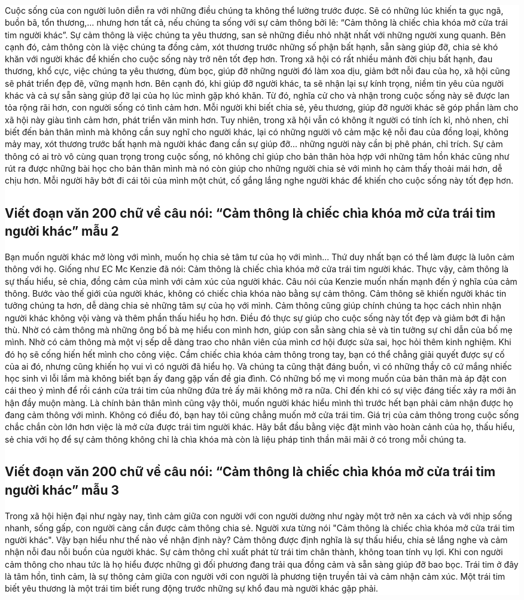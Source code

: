 Cuộc sống của con người luôn diễn ra với những điều chúng ta không thể lường trước được. Sẽ có những lúc khiến ta gục ngã, buồn bã, tổn thương,… nhưng hơn tất cả, nếu chúng ta sống với sự cảm thông bởi lẽ: “Cảm thông là chiếc chìa khóa mở cửa trái tim người khác”. Sự cảm thông là việc chúng ta yêu thương, san sẻ những điều nhỏ nhặt nhất với những người xung quanh. Bên cạnh đó, cảm thông còn là việc chúng ta đồng cảm, xót thương trước những số phận bất hạnh, sẵn sàng giúp đỡ, chia sẻ khó khăn với người khác để khiến cho cuộc sống này trở nên tốt đẹp hơn. Trong xã hội có rất nhiều mảnh đời chịu bất hạnh, đau thương, khổ cực, việc chúng ta yêu thương, đùm bọc, giúp đỡ những người đó làm xoa dịu, giảm bớt nỗi đau của họ, xã hội cũng sẽ phát triển đẹp đẽ, vững mạnh hơn. Bên cạnh đó, khi giúp đỡ người khác, ta sẽ nhận lại sự kính trọng, niềm tin yêu của người khác và cả sự sẵn sàng giúp đỡ lại của họ lúc mình gặp khó khăn. Từ đó, nghĩa cử cho và nhận trong cuộc sống này sẽ được lan tỏa rộng rãi hơn, con người sống có tình cảm hơn. Mỗi người khi biết chia sẻ, yêu thương, giúp đỡ người khác sẽ góp phần làm cho xã hội này giàu tình cảm hơn, phát triển văn minh hơn. Tuy nhiên, trong xã hội vẫn có không ít người có tính ích kỉ, nhỏ nhen, chỉ biết đến bản thân mình mà không cần suy nghĩ cho người khác, lại có những người vô cảm mặc kệ nỗi đau của đồng loại, không mảy may, xót thương trước bất hạnh mà người khác đang cần sự giúp đỡ… những người này cần bị phê phán, chỉ trích. Sự cảm thông có ai trò vô cùng quan trọng trong cuộc sống, nó không chỉ giúp cho bản thân hòa hợp với những tâm hồn khác cũng như rút ra được những bài học cho bản thân mình mà nó còn giúp cho những người chia sẻ với mình họ cảm thấy thoải mái hơn, dễ chịu hơn. Mỗi người hãy bớt đi cái tôi của mình một chút, cố gắng lắng nghe người khác để khiến cho cuộc sống này tốt đẹp hơn.
## Viết đoạn văn 200 chữ về câu nói: “Cảm thông là chiếc chìa khóa mở cửa trái tim người khác” mẫu 2
Bạn muốn người khác mở lòng với mình, muốn họ chia sẻ tâm tư của họ với mình... Thứ duy nhất bạn có thể làm được là luôn cảm thông với họ. Giống như EC Mc Kenzie đã nói: Cảm thông là chiếc chìa khóa mở cửa trái tim người khác. Thực vậy, cảm thông là sự thấu hiểu, sẻ chia, đồng cảm của mình với cảm xúc của người khác. Câu nói của Kenzie muốn nhấn mạnh đến ý nghĩa của cảm thông. Bước vào thế giới của người khác, không có chiếc chìa khóa nào bằng sự cảm thông. Cảm thông sẽ khiến người khác tin tưởng chúng ta hơn, dễ dàng chia sẻ những tâm sự của họ với mình. Cảm thông cũng giúp chính chúng ta học cách nhìn nhận người khác không vội vàng và thêm phần thấu hiểu họ hơn. Điều đó thực sự giúp cho cuộc sống này tốt đẹp và giảm bớt đi hận thù. Nhờ có cảm thông mà những ông bố bà mẹ hiểu con mình hơn, giúp con sẵn sàng chia sẻ và tin tưởng sự chỉ dẫn của bố mẹ mình. Nhờ có cảm thông mà một vị sếp dễ dàng trao cho nhân viên của mình cơ hội được sửa sai, học hỏi thêm kinh nghiệm. Khi đó họ sẽ cống hiến hết mình cho công việc. Cầm chiếc chìa khóa cảm thông trong tay, bạn có thể chẳng giải quyết được sự cố của ai đó, nhưng cũng khiến họ vui vì có người đã hiểu họ. Và chúng ta cũng thật đáng buồn, vì có những thầy cô cứ mắng nhiếc học sinh vì lỗi lầm mà không biết bạn ấy đang gặp vấn đề gia đình. Có những bố mẹ vì mong muốn của bản thân mà áp đặt con cái theo ý mình để rồi cánh cửa trái tim của những đứa trẻ ấy mãi không mở ra nữa. Chỉ đến khi có sự việc đáng tiếc xảy ra mới ân hận đầy muộn màng. Là chính bản thân mình cũng vậy thôi, muốn người khác hiểu mình thì trước hết bạn phải cảm nhận được họ đang cảm thông với mình. Không có điều đó, bạn hay tôi cũng chẳng muốn mở cửa trái tim. Giá trị của cảm thông trong cuộc sống chắc chắn còn lớn hơn việc là mở cửa được trái tim người khác. Hãy bắt đầu bằng việc đặt mình vào hoàn cảnh của họ, thấu hiểu, sẻ chia với họ để sự cảm thông không chỉ là chìa khóa mà còn là liệu pháp tinh thần mãi mãi ở có trong mỗi chúng ta.
## Viết đoạn văn 200 chữ về câu nói: “Cảm thông là chiếc chìa khóa mở cửa trái tim người khác” mẫu 3
Trong xã hội hiện đại như ngày nay, tình cảm giữa con người với con người dường như ngày một trở nên xa cách và với nhịp sống nhanh, sống gấp, con người càng cần được cảm thông chia sẻ. Người xưa từng nói "Cảm thông là chiếc chìa khóa mở cửa trái tim người khác". Vậy bạn hiểu như thế nào về nhận định này?
Cảm thông được định nghĩa là sự thấu hiểu, chia sẻ lắng nghe và cảm nhận nỗi đau nỗi buồn của người khác. Sự cảm thông chỉ xuất phát từ trái tim chân thành, không toan tính vụ lợi. Khi con người cảm thông cho nhau tức là họ hiểu được những gì đối phương đang trải qua đồng cảm và sẵn sàng giúp đỡ bao bọc. Trái tim ở đây là tâm hồn, tình cảm, là sự thông cảm giữa con người với con người là phương tiện truyền tải và cảm nhận cảm xúc. Một trái tim biết yêu thương là một trái tim biết rung động trước những sự khổ đau mà người khác gặp phải.
